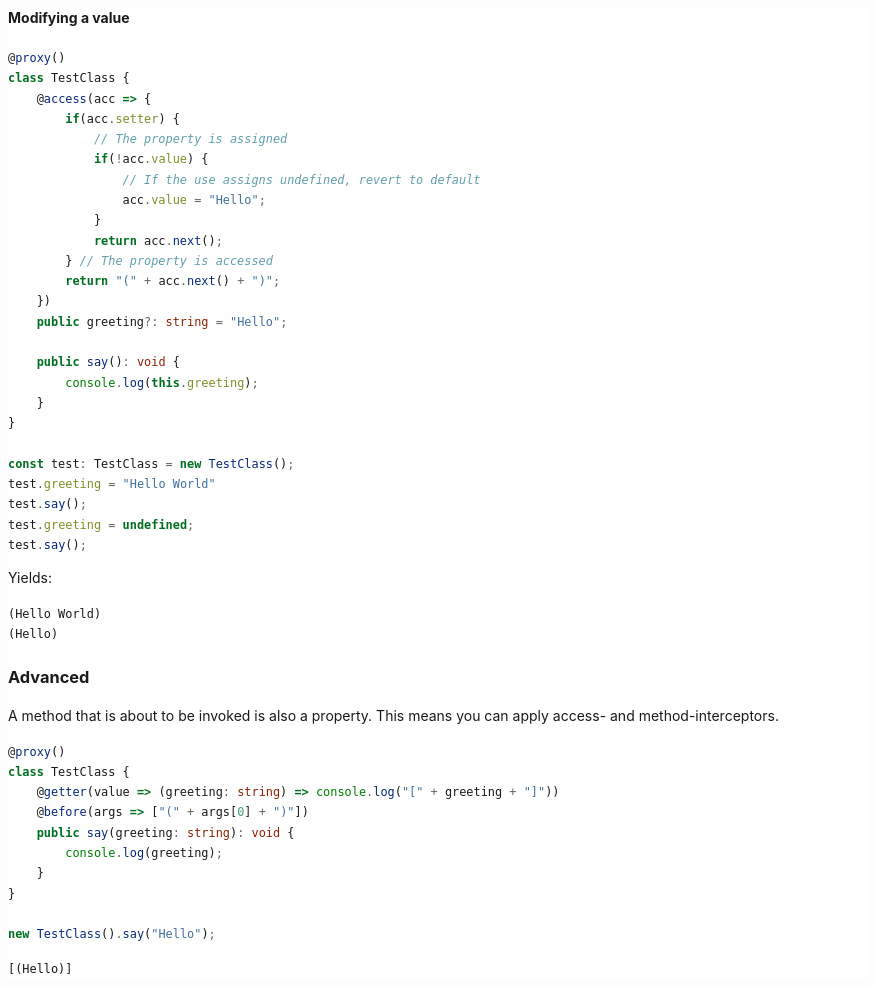 #### Modifying a value
```ts
@proxy()
class TestClass {
    @access(acc => {
        if(acc.setter) {
            // The property is assigned
            if(!acc.value) {
                // If the use assigns undefined, revert to default
                acc.value = "Hello";
            }
            return acc.next();
        } // The property is accessed
        return "(" + acc.next() + ")";
    })
    public greeting?: string = "Hello";

    public say(): void {
        console.log(this.greeting);
    }
}

const test: TestClass = new TestClass();
test.greeting = "Hello World"
test.say();
test.greeting = undefined;
test.say();
```
Yields:
```
(Hello World)
(Hello)
```

### Advanced
A method that is about to be invoked is also a property. This means you can apply access- and method-interceptors.
```ts
@proxy()
class TestClass {
    @getter(value => (greeting: string) => console.log("[" + greeting + "]"))
    @before(args => ["(" + args[0] + ")"])
    public say(greeting: string): void {
        console.log(greeting);
    }
}

new TestClass().say("Hello");
```

```
[(Hello)]
```
